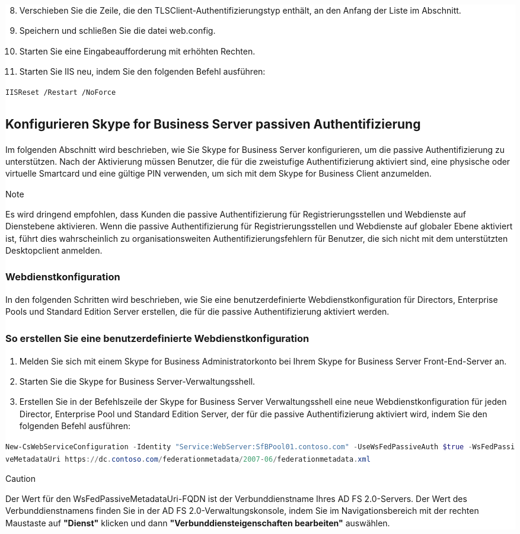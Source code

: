8. Verschieben Sie die Zeile, die den TLSClient-Authentifizierungstyp enthält, an den Anfang der Liste im Abschnitt.

9. Speichern und schließen Sie die datei web.config.

10. Starten Sie eine Eingabeaufforderung mit erhöhten Rechten.

11. Starten Sie IIS neu, indem Sie den folgenden Befehl ausführen:

  ```console
  IISReset /Restart /NoForce
  ```

## <a name="configuring-skype-for-business-server-passive-authentication"></a>Konfigurieren Skype for Business Server passiven Authentifizierung

Im folgenden Abschnitt wird beschrieben, wie Sie Skype for Business Server konfigurieren, um die passive Authentifizierung zu unterstützen. Nach der Aktivierung müssen Benutzer, die für die zweistufige Authentifizierung aktiviert sind, eine physische oder virtuelle Smartcard und eine gültige PIN verwenden, um sich mit dem Skype for Business Client anzumelden.

> [!NOTE]
> Es wird dringend empfohlen, dass Kunden die passive Authentifizierung für Registrierungsstellen und Webdienste auf Dienstebene aktivieren. Wenn die passive Authentifizierung für Registrierungsstellen und Webdienste auf globaler Ebene aktiviert ist, führt dies wahrscheinlich zu organisationsweiten Authentifizierungsfehlern für Benutzer, die sich nicht mit dem unterstützten Desktopclient anmelden.

### <a name="web-service-configuration"></a>Webdienstkonfiguration

In den folgenden Schritten wird beschrieben, wie Sie eine benutzerdefinierte Webdienstkonfiguration für Directors, Enterprise Pools und Standard Edition Server erstellen, die für die passive Authentifizierung aktiviert werden.

### <a name="to-create-a-custom-web-service-configuration"></a>So erstellen Sie eine benutzerdefinierte Webdienstkonfiguration

1. Melden Sie sich mit einem Skype for Business Administratorkonto bei Ihrem Skype for Business Server Front-End-Server an.

2. Starten Sie die Skype for Business Server-Verwaltungsshell.

3. Erstellen Sie in der Befehlszeile der Skype for Business Server Verwaltungsshell eine neue Webdienstkonfiguration für jeden Director, Enterprise Pool und Standard Edition Server, der für die passive Authentifizierung aktiviert wird, indem Sie den folgenden Befehl ausführen:

  ```PowerShell
  New-CsWebServiceConfiguration -Identity "Service:WebServer:SfBPool01.contoso.com" -UseWsFedPassiveAuth $true -WsFedPassiveMetadataUri https://dc.contoso.com/federationmetadata/2007-06/federationmetadata.xml
  ```

   > [!CAUTION]
   > Der Wert für den WsFedPassiveMetadataUri-FQDN ist der Verbunddienstname Ihres AD FS 2.0-Servers. Der Wert des Verbunddienstnamens finden Sie in der AD FS 2.0-Verwaltungskonsole, indem Sie im Navigationsbereich mit der rechten Maustaste auf **"Dienst"** klicken und dann **"Verbunddiensteigenschaften bearbeiten"** auswählen.
